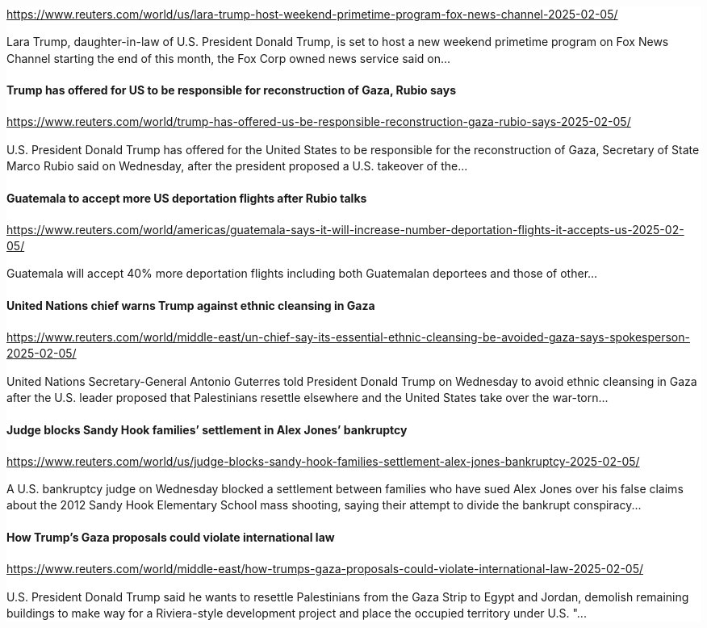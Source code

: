 <span style="color: blue!80!green"><https://www.reuters.com/world/us/lara-trump-host-weekend-primetime-program-fox-news-channel-2025-02-05/></span>

Lara Trump, daughter-in-law of U.S. President Donald Trump, is set to
host a new weekend primetime program on Fox News Channel starting the
end of this month, the Fox Corp owned news service said on...

#### Trump has offered for US to be responsible for reconstruction of Gaza, Rubio says

<span style="color: blue!80!green"><https://www.reuters.com/world/trump-has-offered-us-be-responsible-reconstruction-gaza-rubio-says-2025-02-05/></span>

U.S. President Donald Trump has offered for the United States to be
responsible for the reconstruction of Gaza, Secretary of State Marco
Rubio said on Wednesday, after the president proposed a U.S. takeover of
the...

#### Guatemala to accept more US deportation flights after Rubio talks

<span style="color: blue!80!green"><https://www.reuters.com/world/americas/guatemala-says-it-will-increase-number-deportation-flights-it-accepts-us-2025-02-05/></span>

Guatemala will accept 40% more deportation flights including both
Guatemalan deportees and those of other...

#### United Nations chief warns Trump against ethnic cleansing in Gaza

<span style="color: blue!80!green"><https://www.reuters.com/world/middle-east/un-chief-say-its-essential-ethnic-cleansing-be-avoided-gaza-says-spokesperson-2025-02-05/></span>

United Nations Secretary-General Antonio Guterres told President Donald
Trump on Wednesday to avoid ethnic cleansing in Gaza after the U.S.
leader proposed that Palestinians resettle elsewhere and the United
States take over the war-torn...

#### Judge blocks Sandy Hook families’ settlement in Alex Jones’ bankruptcy

<span style="color: blue!80!green"><https://www.reuters.com/world/us/judge-blocks-sandy-hook-families-settlement-alex-jones-bankruptcy-2025-02-05/></span>

A U.S. bankruptcy judge on Wednesday blocked a settlement between
families who have sued Alex Jones over his false claims about the 2012
Sandy Hook Elementary School mass shooting, saying their attempt to
divide the bankrupt conspiracy...

#### How Trump’s Gaza proposals could violate international law

<span style="color: blue!80!green"><https://www.reuters.com/world/middle-east/how-trumps-gaza-proposals-could-violate-international-law-2025-02-05/></span>

U.S. President Donald Trump said he wants to resettle Palestinians from
the Gaza Strip to Egypt and Jordan, demolish remaining buildings to make
way for a Riviera-style development project and place the occupied
territory under U.S. "...
